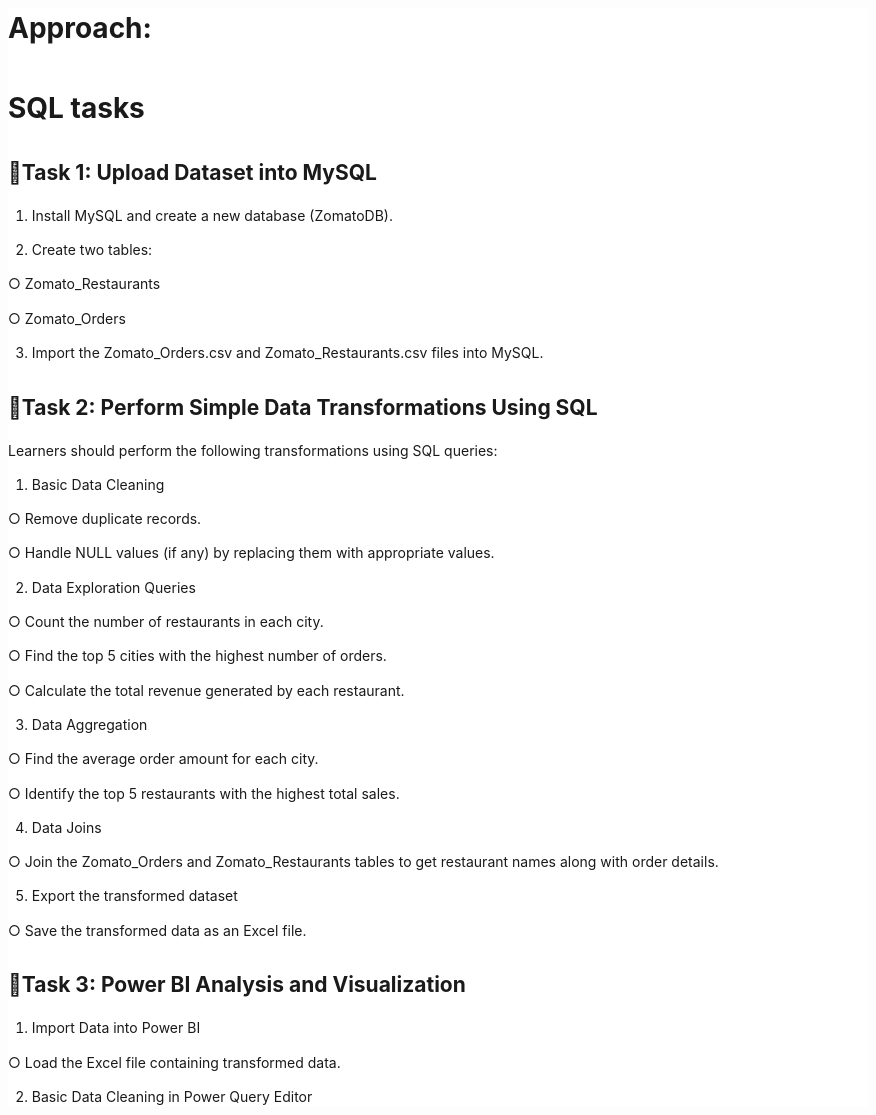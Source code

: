 # Approach:

# SQL tasks 

## 🔹Task 1: Upload Dataset into MySQL

1.	Install MySQL and create a new database (ZomatoDB).

2.	Create two tables:

○	Zomato_Restaurants

○	Zomato_Orders

3.	Import the Zomato_Orders.csv and Zomato_Restaurants.csv files into MySQL.

## 🔹Task 2: Perform Simple Data Transformations Using SQL

Learners should perform the following transformations using SQL queries:

1.	Basic Data Cleaning

○	Remove duplicate records.

○	Handle NULL values (if any) by replacing them with appropriate values.

2.	Data Exploration Queries

○	Count the number of restaurants in each city.

○	Find the top 5 cities with the highest number of orders.

○	Calculate the total revenue generated by each restaurant.

3.	Data Aggregation

○	Find the average order amount for each city.

○	Identify the top 5 restaurants with the highest total sales.

4.	Data Joins

○	Join the Zomato_Orders and Zomato_Restaurants tables to get restaurant names along with order details.

5.	Export the transformed dataset

○	Save the transformed data as an Excel file.

## 🔹Task 3: Power BI Analysis and Visualization

1.	Import Data into Power BI

○	Load the Excel file containing transformed data.

2.	Basic Data Cleaning in Power Query Editor
